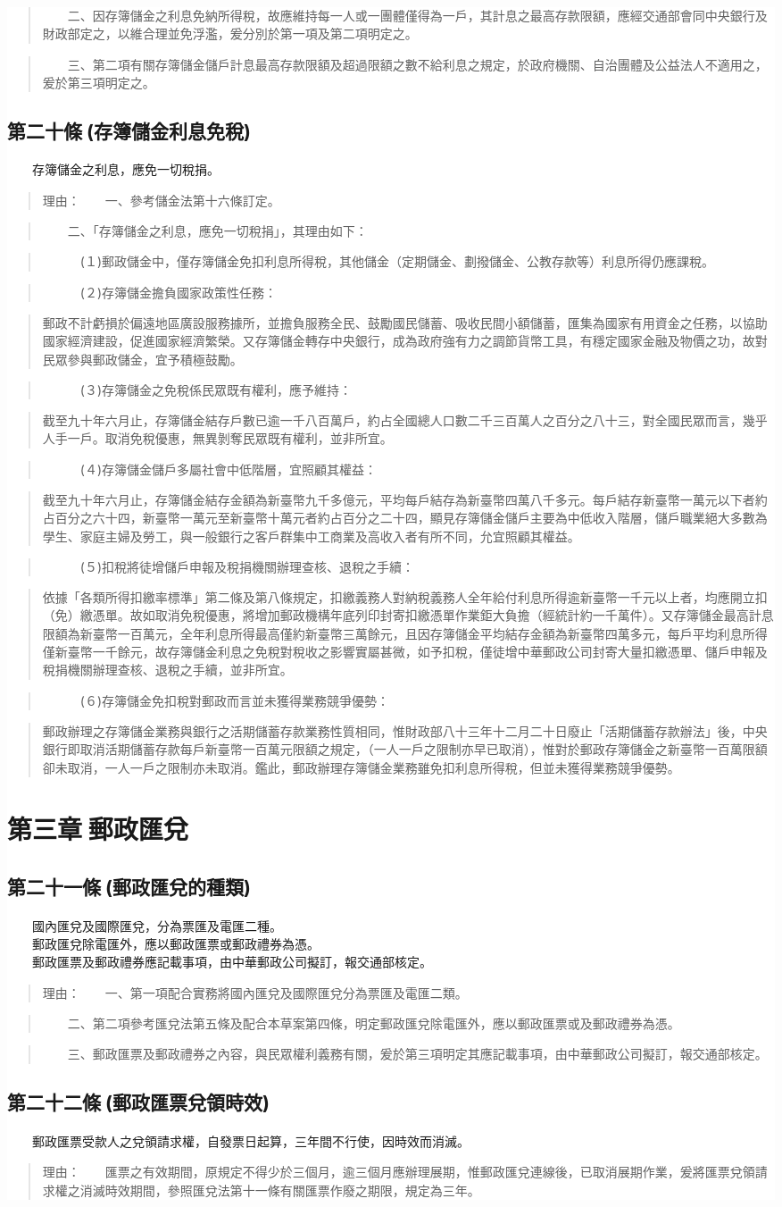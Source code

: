 > 　　二、因存簿儲金之利息免納所得稅，故應維持每一人或一團體僅得為一戶，其計息之最高存款限額，應經交通部會同中央銀行及財政部定之，以維合理並免浮濫，爰分別於第一項及第二項明定之。

> 　　三、第二項有關存簿儲金儲戶計息最高存款限額及超過限額之數不給利息之規定，於政府機關、自治團體及公益法人不適用之，爰於第三項明定之。



第二十條 (存簿儲金利息免稅)
---------------------------
　　存簿儲金之利息，應免一切稅捐。  
> 理由：　　一、參考儲金法第十六條訂定。

> 　　二、「存簿儲金之利息，應免一切稅捐」，其理由如下：

> 　　　(１)郵政儲金中，僅存簿儲金免扣利息所得稅，其他儲金（定期儲金、劃撥儲金、公教存款等）利息所得仍應課稅。

> 　　　(２)存簿儲金擔負國家政策性任務：

> 郵政不計虧損於偏遠地區廣設服務據所，並擔負服務全民、鼓勵國民儲蓄、吸收民間小額儲蓄，匯集為國家有用資金之任務，以協助國家經濟建設，促進國家經濟繁榮。又存簿儲金轉存中央銀行，成為政府強有力之調節貨幣工具，有穩定國家金融及物價之功，故對民眾參與郵政儲金，宜予積極鼓勵。

> 　　　(３)存簿儲金之免稅係民眾既有權利，應予維持：

> 截至九十年六月止，存簿儲金結存戶數已逾一千八百萬戶，約占全國總人口數二千三百萬人之百分之八十三，對全國民眾而言，幾乎人手一戶。取消免稅優惠，無異剝奪民眾既有權利，並非所宜。

> 　　　(４)存簿儲金儲戶多屬社會中低階層，宜照顧其權益：

> 截至九十年六月止，存簿儲金結存金額為新臺幣九千多億元，平均每戶結存為新臺幣四萬八千多元。每戶結存新臺幣一萬元以下者約占百分之六十四，新臺幣一萬元至新臺幣十萬元者約占百分之二十四，顯見存簿儲金儲戶主要為中低收入階層，儲戶職業絕大多數為學生、家庭主婦及勞工，與一般銀行之客戶群集中工商業及高收入者有所不同，允宜照顧其權益。

> 　　　(５)扣稅將徒增儲戶申報及稅捐機關辦理查核、退稅之手續：

> 依據「各類所得扣繳率標準」第二條及第八條規定，扣繳義務人對納稅義務人全年給付利息所得逾新臺幣一千元以上者，均應開立扣（免）繳憑單。故如取消免稅優惠，將增加郵政機構年底列印封寄扣繳憑單作業鉅大負擔（經統計約一千萬件）。又存簿儲金最高計息限額為新臺幣一百萬元，全年利息所得最高僅約新臺幣三萬餘元，且因存簿儲金平均結存金額為新臺幣四萬多元，每戶平均利息所得僅新臺幣一千餘元，故存簿儲金利息之免稅對稅收之影響實屬甚微，如予扣稅，僅徒增中華郵政公司封寄大量扣繳憑單、儲戶申報及稅捐機關辦理查核、退稅之手續，並非所宜。

> 　　　(６)存簿儲金免扣稅對郵政而言並未獲得業務競爭優勢：

> 郵政辦理之存簿儲金業務與銀行之活期儲蓄存款業務性質相同，惟財政部八十三年十二月二十日廢止「活期儲蓄存款辦法」後，中央銀行即取消活期儲蓄存款每戶新臺幣一百萬元限額之規定，（一人一戶之限制亦早已取消），惟對於郵政存簿儲金之新臺幣一百萬限額卻未取消，一人一戶之限制亦未取消。鑑此，郵政辦理存簿儲金業務雖免扣利息所得稅，但並未獲得業務競爭優勢。



第三章  郵政匯兌
================
第二十一條 (郵政匯兌的種類)
---------------------------
　　國內匯兌及國際匯兌，分為票匯及電匯二種。  
　　郵政匯兌除電匯外，應以郵政匯票或郵政禮券為憑。  
　　郵政匯票及郵政禮券應記載事項，由中華郵政公司擬訂，報交通部核定。  
> 理由：　　一、第一項配合實務將國內匯兌及國際匯兌分為票匯及電匯二類。

> 　　二、第二項參考匯兌法第五條及配合本草案第四條，明定郵政匯兌除電匯外，應以郵政匯票或及郵政禮券為憑。

> 　　三、郵政匯票及郵政禮券之內容，與民眾權利義務有關，爰於第三項明定其應記載事項，由中華郵政公司擬訂，報交通部核定。



第二十二條 (郵政匯票兌領時效)
-----------------------------
　　郵政匯票受款人之兌領請求權，自發票日起算，三年間不行使，因時效而消滅。  
> 理由：　　匯票之有效期間，原規定不得少於三個月，逾三個月應辦理展期，惟郵政匯兌連線後，已取消展期作業，爰將匯票兌領請求權之消滅時效期間，參照匯兌法第十一條有關匯票作廢之期限，規定為三年。
